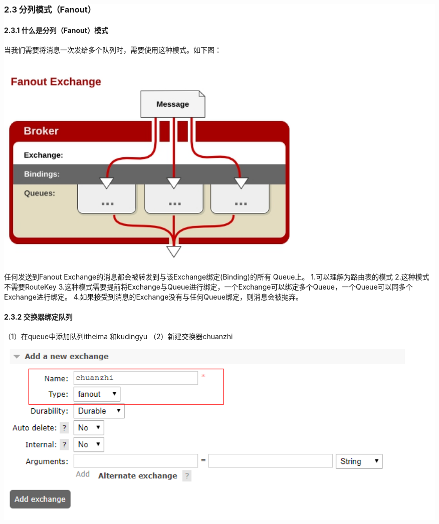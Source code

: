 
### 2.3 分列模式（Fanout）

#### 2.3.1 什么是分列（Fanout）模式

当我们需要将消息一次发给多个队列时，需要使用这种模式。如下图：

![](./img/5.10.png)

任何发送到Fanout Exchange的消息都会被转发到与该Exchange绑定(Binding)的所有
Queue上。
1.可以理解为路由表的模式
2.这种模式不需要RouteKey
3.这种模式需要提前将Exchange与Queue进行绑定，一个Exchange可以绑定多个Queue，一个Queue可以同多个Exchange进行绑定。
4.如果接受到消息的Exchange没有与任何Queue绑定，则消息会被抛弃。

#### 2.3.2 交换器绑定队列

（1）在queue中添加队列itheima 和kudingyu
（2）新建交换器chuanzhi

![](./img/5.11.png)
